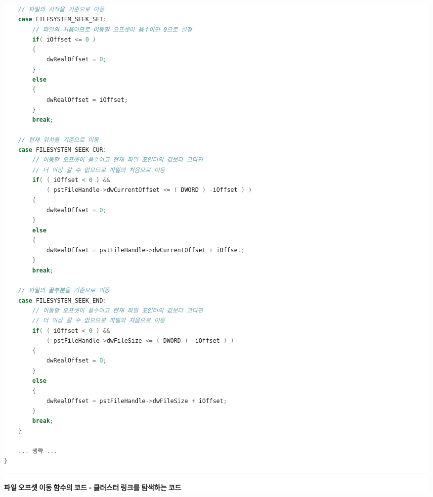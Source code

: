 ```c
    // 파일의 시작을 기준으로 이동
    case FILESYSTEM_SEEK_SET:
        // 파일의 처음이므로 이동할 오프셋이 음수이면 0으로 설정
        if( iOffset <= 0 )
        {
            dwRealOffset = 0;
        }
        else
        {
            dwRealOffset = iOffset;
        }
        break;

    // 현재 위치를 기준으로 이동
    case FILESYSTEM_SEEK_CUR:
        // 이동할 오프셋이 음수이고 현재 파일 포인터의 값보다 크다면
        // 더 이상 갈 수 없으므로 파일의 처음으로 이동
        if( ( iOffset < 0 ) && 
            ( pstFileHandle->dwCurrentOffset <= ( DWORD ) -iOffset ) )
        {
            dwRealOffset = 0;
        }
        else
        {
            dwRealOffset = pstFileHandle->dwCurrentOffset + iOffset;
        }
        break;

    // 파일의 끝부분을 기준으로 이동
    case FILESYSTEM_SEEK_END:
        // 이동할 오프셋이 음수이고 현재 파일 포인터의 값보다 크다면 
        // 더 이상 갈 수 없으므로 파일의 처음으로 이동
        if( ( iOffset < 0 ) && 
            ( pstFileHandle->dwFileSize <= ( DWORD ) -iOffset ) )
        {
            dwRealOffset = 0;
        }
        else
        {
            dwRealOffset = pstFileHandle->dwFileSize + iOffset;
        }
        break;
    }

    ... 생략 ... 
}
```

<hr>

#### 파일 오프셋 이동 함수의 코드 - 클러스터 링크를 탐색하는 코드
